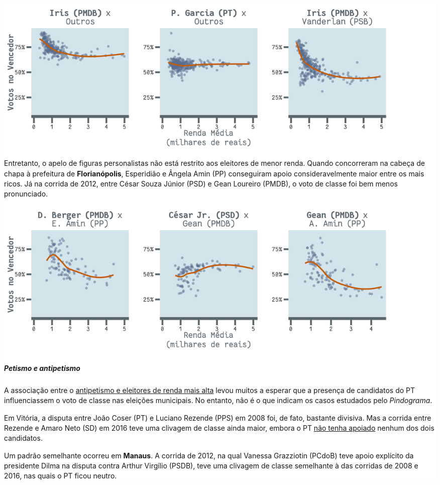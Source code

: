 <p><img src="/assets/post_images/RendaVoto_files/figure-html/unnamed-chunk-11-1.png" width="768" /></p>
<p>Entretanto, o apelo de figuras personalistas não está restrito aos eleitores de menor renda. Quando concorreram na cabeça de chapa à prefeitura de <strong>Florianópolis</strong>, Esperidião e Ângela Amin (PP) conseguiram apoio consideravelmente maior entre os mais ricos. Já na corrida de 2012, entre César Souza Júnior (PSD) e Gean Loureiro (PMDB), o voto de classe foi bem menos pronunciado.</p>
<p><img src="/assets/post_images/RendaVoto_files/figure-html/unnamed-chunk-12-1.png" width="768" /></p>
</div>
<div id="petismo-e-antipetismo" class="section level5">
<h5>Petismo e antipetismo</h5>
<p>A associação entre o <a href="https://www.scielo.br/scielo.php?script=sci_arttext&amp;pid=S0104-62762016000300638">antipetismo e eleitores de renda mais alta</a> levou muitos a esperar que a presença de candidatos do PT influenciassem o voto de classe nas eleições municipais. No entanto, não é o que indicam os casos estudados pelo <em>Pindograma</em>.</p>
<p>Em Vitória, a disputa entre João Coser (PT) e Luciano Rezende (PPS) em 2008 foi, de fato, bastante divisiva. Mas a corrida entre Rezende e Amaro Neto (SD) em 2016 teve uma clivagem de classe ainda maior, embora o PT <a href="https://www.cbnvitoria.com.br/cbn_vitoria/reportagens/2016/10/pt-veta-apoio-de-partidarios-a-amaro-e-luciano-em-vitoria-1013985358.html">não tenha apoiado</a> nenhum dos dois candidatos.</p>
<p>Um padrão semelhante ocorreu em <strong>Manaus</strong>. A corrida de 2012, na qual Vanessa Grazziotin (PCdoB) teve apoio explícito da presidente Dilma na disputa contra Arthur Virgílio (PSDB), teve uma clivagem de classe semelhante à das corridas de 2008 e 2016, nas quais o PT ficou neutro.</p>